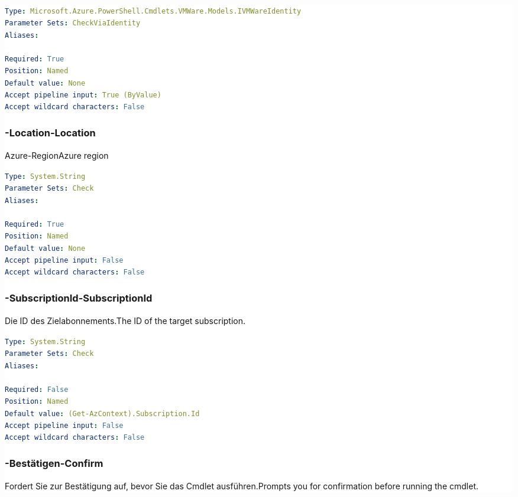 ```yaml
Type: Microsoft.Azure.PowerShell.Cmdlets.VMWare.Models.IVMWareIdentity
Parameter Sets: CheckViaIdentity
Aliases:

Required: True
Position: Named
Default value: None
Accept pipeline input: True (ByValue)
Accept wildcard characters: False
```

### <span data-ttu-id="8e42b-117">-Location</span><span class="sxs-lookup"><span data-stu-id="8e42b-117">-Location</span></span>
<span data-ttu-id="8e42b-118">Azure-Region</span><span class="sxs-lookup"><span data-stu-id="8e42b-118">Azure region</span></span>

```yaml
Type: System.String
Parameter Sets: Check
Aliases:

Required: True
Position: Named
Default value: None
Accept pipeline input: False
Accept wildcard characters: False
```

### <span data-ttu-id="8e42b-119">-SubscriptionId</span><span class="sxs-lookup"><span data-stu-id="8e42b-119">-SubscriptionId</span></span>
<span data-ttu-id="8e42b-120">Die ID des Zielabonnements.</span><span class="sxs-lookup"><span data-stu-id="8e42b-120">The ID of the target subscription.</span></span>

```yaml
Type: System.String
Parameter Sets: Check
Aliases:

Required: False
Position: Named
Default value: (Get-AzContext).Subscription.Id
Accept pipeline input: False
Accept wildcard characters: False
```

### <span data-ttu-id="8e42b-121">-Bestätigen</span><span class="sxs-lookup"><span data-stu-id="8e42b-121">-Confirm</span></span>
<span data-ttu-id="8e42b-122">Fordert Sie zur Bestätigung auf, bevor Sie das Cmdlet ausführen.</span><span class="sxs-lookup"><span data-stu-id="8e42b-122">Prompts you for confirmation before running the cmdlet.</span></span>
